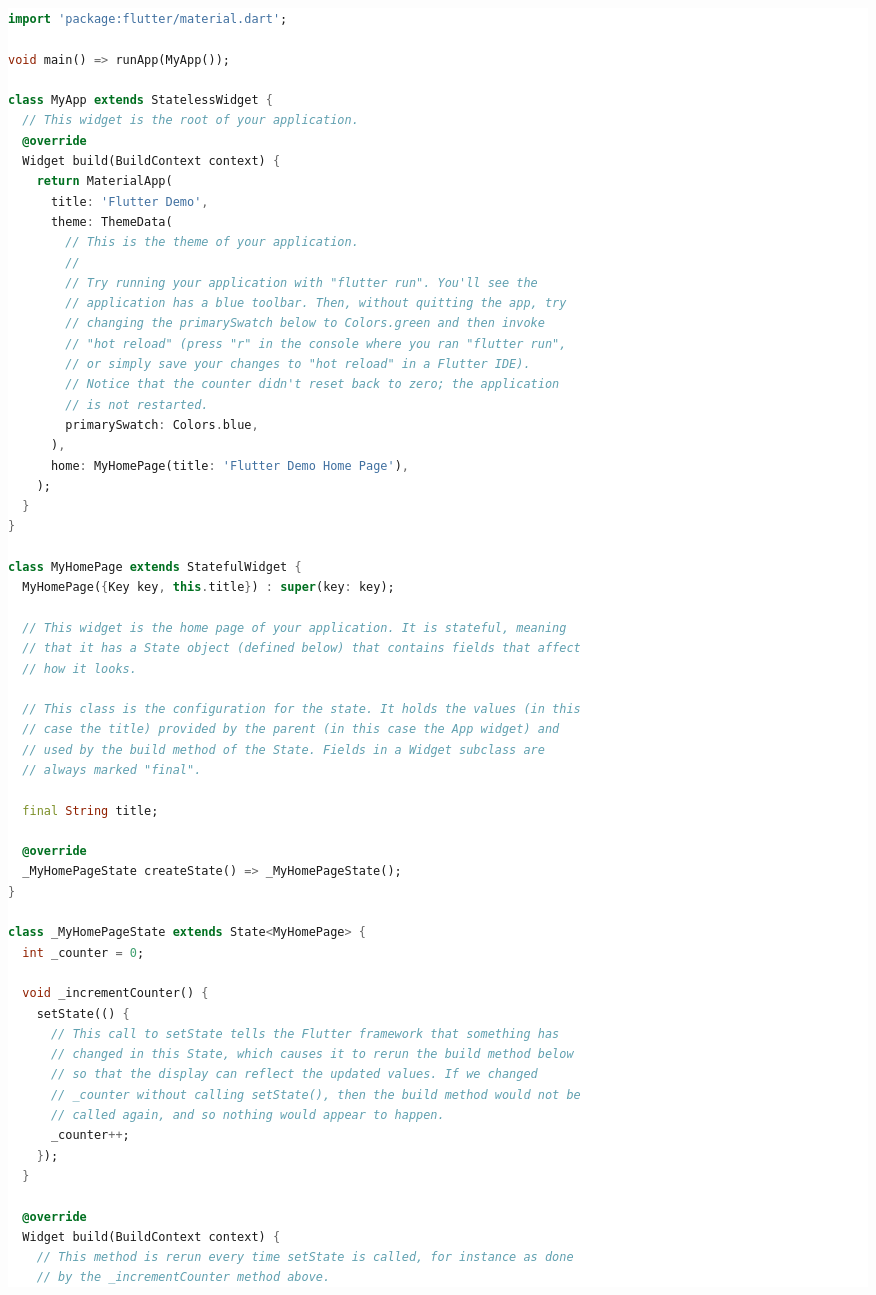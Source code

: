```dart
import 'package:flutter/material.dart';

void main() => runApp(MyApp());

class MyApp extends StatelessWidget {
  // This widget is the root of your application.
  @override
  Widget build(BuildContext context) {
    return MaterialApp(
      title: 'Flutter Demo',
      theme: ThemeData(
        // This is the theme of your application.
        //
        // Try running your application with "flutter run". You'll see the
        // application has a blue toolbar. Then, without quitting the app, try
        // changing the primarySwatch below to Colors.green and then invoke
        // "hot reload" (press "r" in the console where you ran "flutter run",
        // or simply save your changes to "hot reload" in a Flutter IDE).
        // Notice that the counter didn't reset back to zero; the application
        // is not restarted.
        primarySwatch: Colors.blue,
      ),
      home: MyHomePage(title: 'Flutter Demo Home Page'),
    );
  }
}

class MyHomePage extends StatefulWidget {
  MyHomePage({Key key, this.title}) : super(key: key);

  // This widget is the home page of your application. It is stateful, meaning
  // that it has a State object (defined below) that contains fields that affect
  // how it looks.

  // This class is the configuration for the state. It holds the values (in this
  // case the title) provided by the parent (in this case the App widget) and
  // used by the build method of the State. Fields in a Widget subclass are
  // always marked "final".

  final String title;

  @override
  _MyHomePageState createState() => _MyHomePageState();
}

class _MyHomePageState extends State<MyHomePage> {
  int _counter = 0;

  void _incrementCounter() {
    setState(() {
      // This call to setState tells the Flutter framework that something has
      // changed in this State, which causes it to rerun the build method below
      // so that the display can reflect the updated values. If we changed
      // _counter without calling setState(), then the build method would not be
      // called again, and so nothing would appear to happen.
      _counter++;
    });
  }

  @override
  Widget build(BuildContext context) {
    // This method is rerun every time setState is called, for instance as done
    // by the _incrementCounter method above.
```